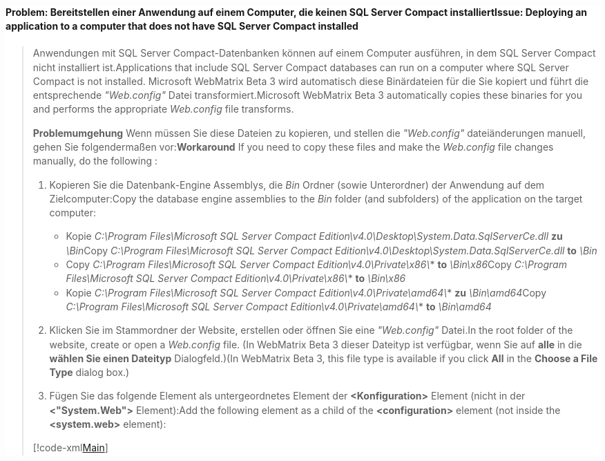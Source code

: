 
#### <a name="issue-deploying-an-application-to-a-computer-that-does-not-have-sql-server-compact-installed"></a><span data-ttu-id="ac1b5-287">Problem: Bereitstellen einer Anwendung auf einem Computer, die keinen SQL Server Compact installiert</span><span class="sxs-lookup"><span data-stu-id="ac1b5-287">Issue: Deploying an application to a computer that does not have SQL Server Compact installed</span></span>

> <span data-ttu-id="ac1b5-288">Anwendungen mit SQL Server Compact-Datenbanken können auf einem Computer ausführen, in dem SQL Server Compact nicht installiert ist.</span><span class="sxs-lookup"><span data-stu-id="ac1b5-288">Applications that include SQL Server Compact databases can run on a computer where SQL Server Compact is not installed.</span></span> <span data-ttu-id="ac1b5-289">Microsoft WebMatrix Beta 3 wird automatisch diese Binärdateien für die Sie kopiert und führt die entsprechende *"Web.config"* Datei transformiert.</span><span class="sxs-lookup"><span data-stu-id="ac1b5-289">Microsoft WebMatrix Beta 3 automatically copies these binaries for you and performs the appropriate *Web.config* file transforms.</span></span>
> 
> <span data-ttu-id="ac1b5-290">**Problemumgehung** Wenn müssen Sie diese Dateien zu kopieren, und stellen die *"Web.config"* dateiänderungen manuell, gehen Sie folgendermaßen vor:</span><span class="sxs-lookup"><span data-stu-id="ac1b5-290">**Workaround** If you need to copy these files and make the *Web.config* file changes manually, do the following :</span></span>
> 
> 1. <span data-ttu-id="ac1b5-291">Kopieren Sie die Datenbank-Engine Assemblys, die *Bin* Ordner (sowie Unterordner) der Anwendung auf dem Zielcomputer:</span><span class="sxs-lookup"><span data-stu-id="ac1b5-291">Copy the database engine assemblies to the *Bin* folder (and subfolders) of the application on the target computer:</span></span> 
> 
>     - <span data-ttu-id="ac1b5-292">Kopie *C:\Program Files\Microsoft SQL Server Compact Edition\v4.0\Desktop\System.Data.SqlServerCe.dll* **zu** *\Bin*</span><span class="sxs-lookup"><span data-stu-id="ac1b5-292">Copy *C:\Program Files\Microsoft SQL Server Compact Edition\v4.0\Desktop\System.Data.SqlServerCe.dll* **to** *\Bin*</span></span>
>     - <span data-ttu-id="ac1b5-293">Copy *C:\Program Files\Microsoft SQL Server Compact Edition\v4.0\Private\x86\\*\* **to** *\Bin\x86*</span><span class="sxs-lookup"><span data-stu-id="ac1b5-293">Copy *C:\Program Files\Microsoft SQL Server Compact Edition\v4.0\Private\x86\\*\* **to** *\Bin\x86*</span></span>
>     - <span data-ttu-id="ac1b5-294">Kopie *C:\Program Files\Microsoft SQL Server Compact Edition\v4.0\Private\amd64\\*\* **zu** *\Bin\amd64*</span><span class="sxs-lookup"><span data-stu-id="ac1b5-294">Copy *C:\Program Files\Microsoft SQL Server Compact Edition\v4.0\Private\amd64\\*\* **to** *\Bin\amd64*</span></span>
> 2. <span data-ttu-id="ac1b5-295">Klicken Sie im Stammordner der Website, erstellen oder öffnen Sie eine *"Web.config"* Datei.</span><span class="sxs-lookup"><span data-stu-id="ac1b5-295">In the root folder of the website, create or open a *Web.config* file.</span></span> <span data-ttu-id="ac1b5-296">(In WebMatrix Beta 3 dieser Dateityp ist verfügbar, wenn Sie auf **alle** in die **wählen Sie einen Dateityp** Dialogfeld.)</span><span class="sxs-lookup"><span data-stu-id="ac1b5-296">(In WebMatrix Beta 3, this file type is available if you click **All** in the **Choose a File Type** dialog box.)</span></span>
> 3. <span data-ttu-id="ac1b5-297">Fügen Sie das folgende Element als untergeordnetes Element der **&lt;Konfiguration&gt;** Element (nicht in der **&lt;"System.Web"&gt;** Element):</span><span class="sxs-lookup"><span data-stu-id="ac1b5-297">Add the following element as a child of the **&lt;configuration&gt;** element (not inside the **&lt;system.web&gt;** element):</span></span>
> 
> 
> [!code-xml[Main](beta3/samples/sample10.xml)]
